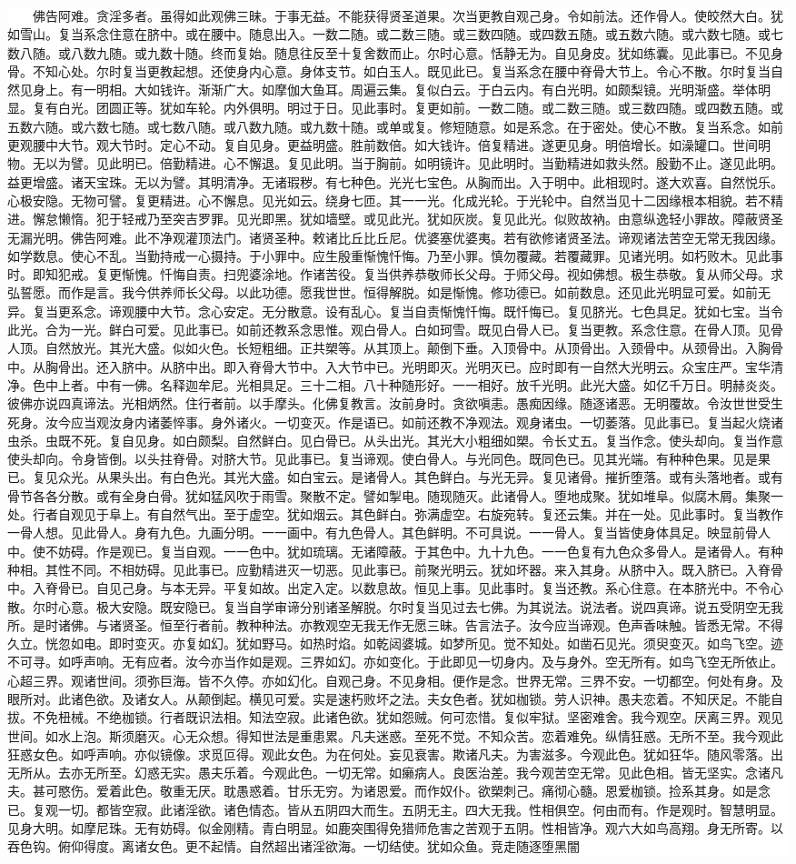 　　佛告阿难。贪淫多者。虽得如此观佛三昧。于事无益。不能获得贤圣道果。次当更教自观己身。令如前法。还作骨人。使皎然大白。犹如雪山。复当系念住意在脐中。或在腰中。随息出入。一数二随。或二数三随。或三数四随。或四数五随。或五数六随。或六数七随。或七数八随。或八数九随。或九数十随。终而复始。随息往反至十复舍数而止。尔时心意。恬静无为。自见身皮。犹如练囊。见此事已。不见身骨。不知心处。尔时复当更教起想。还使身内心意。身体支节。如白玉人。既见此已。复当系念在腰中脊骨大节上。令心不散。尔时复当自然见身上。有一明相。大如钱许。渐渐广大。如摩伽大鱼耳。周遍云集。复似白云。于白云内。有白光明。如颇梨镜。光明渐盛。举体明显。复有白光。团圆正等。犹如车轮。内外俱明。明过于日。见此事时。复更如前。一数二随。或二数三随。或三数四随。或四数五随。或五数六随。或六数七随。或七数八随。或八数九随。或九数十随。或单或复。修短随意。如是系念。在于密处。使心不散。复当系念。如前更观腰中大节。观大节时。定心不动。复自见身。更益明盛。胜前数倍。如大钱许。倍复精进。遂更见身。明倍增长。如澡罐口。世间明物。无以为譬。见此明已。倍勤精进。心不懈退。复见此明。当于胸前。如明镜许。见此明时。当勤精进如救头然。殷勤不止。遂见此明。益更增盛。诸天宝珠。无以为譬。其明清净。无诸瑕秽。有七种色。光光七宝色。从胸而出。入于明中。此相现时。遂大欢喜。自然悦乐。心极安隐。无物可譬。复更精进。心不懈息。见光如云。绕身七匝。其一一光。化成光轮。于光轮中。自然当见十二因缘根本相貌。若不精进。懈怠懒惰。犯于轻戒乃至突吉罗罪。见光即黑。犹如墙壁。或见此光。犹如灰炭。复见此光。似败故衲。由意纵逸轻小罪故。障蔽贤圣无漏光明。佛告阿难。此不净观灌顶法门。诸贤圣种。敕诸比丘比丘尼。优婆塞优婆夷。若有欲修诸贤圣法。谛观诸法苦空无常无我因缘。如学数息。使心不乱。当勤持戒一心摄持。于小罪中。应生殷重惭愧忏悔。乃至小罪。慎勿覆藏。若覆藏罪。见诸光明。如朽败木。见此事时。即知犯戒。复更惭愧。忏悔自责。扫兜婆涂地。作诸苦役。复当供养恭敬师长父母。于师父母。视如佛想。极生恭敬。复从师父母。求弘誓愿。而作是言。我今供养师长父母。以此功德。愿我世世。恒得解脱。如是惭愧。修功德已。如前数息。还见此光明显可爱。如前无异。复当更系念。谛观腰中大节。念心安定。无分散意。设有乱心。复当自责惭愧忏悔。既忏悔已。复见脐光。七色具足。犹如七宝。当令此光。合为一光。鲜白可爱。见此事已。如前还教系念思惟。观白骨人。白如珂雪。既见白骨人已。复当更教。系念住意。在骨人顶。见骨人顶。自然放光。其光大盛。似如火色。长短粗细。正共槊等。从其顶上。颠倒下垂。入顶骨中。从顶骨出。入颈骨中。从颈骨出。入胸骨中。从胸骨出。还入脐中。从脐中出。即入脊骨大节中。入大节中已。光明即灭。光明灭已。应时即有一自然大光明云。众宝庄严。宝华清净。色中上者。中有一佛。名释迦牟尼。光相具足。三十二相。八十种随形好。一一相好。放千光明。此光大盛。如亿千万日。明赫炎炎。彼佛亦说四真谛法。光相炳然。住行者前。以手摩头。化佛复教言。汝前身时。贪欲嗔恚。愚痴因缘。随逐诸恶。无明覆故。令汝世世受生死身。汝今应当观汝身内诸萎悴事。身外诸火。一切变灭。作是语已。如前还教不净观法。观身诸虫。一切萎落。见此事已。复当起火烧诸虫杀。虫既不死。复自见身。如白颇梨。自然鲜白。见白骨已。从头出光。其光大小粗细如槊。令长丈五。复当作念。使头却向。复当作意使头却向。令身皆倒。以头拄脊骨。对脐大节。见此事已。复当谛观。使白骨人。与光同色。既同色已。见其光端。有种种色果。见是果已。复见众光。从果头出。有白色光。其光大盛。如白宝云。是诸骨人。其色鲜白。与光无异。复见诸骨。摧折堕落。或有头落地者。或有骨节各各分散。或有全身白骨。犹如猛风吹于雨雪。聚散不定。譬如掣电。随现随灭。此诸骨人。堕地成聚。犹如堆阜。似腐木屑。集聚一处。行者自观见于阜上。有自然气出。至于虚空。犹如烟云。其色鲜白。弥满虚空。右旋宛转。复还云集。并在一处。见此事时。复当教作一骨人想。见此骨人。身有九色。九画分明。一一画中。有九色骨人。其色鲜明。不可具说。一一骨人。复当皆使身体具足。映显前骨人中。使不妨碍。作是观已。复当自观。一一色中。犹如琉璃。无诸障蔽。于其色中。九十九色。一一色复有九色众多骨人。是诸骨人。有种种相。其性不同。不相妨碍。见此事已。应勤精进灭一切恶。见此事已。前聚光明云。犹如坏器。来入其身。从脐中入。既入脐已。入脊骨中。入脊骨已。自见己身。与本无异。平复如故。出定入定。以数息故。恒见上事。见此事时。复当还教。系心住意。在本脐光中。不令心散。尔时心意。极大安隐。既安隐已。复当自学审谛分别诸圣解脱。尔时复当见过去七佛。为其说法。说法者。说四真谛。说五受阴空无我所。是时诸佛。与诸贤圣。恒至行者前。教种种法。亦教观空无我无作无愿三昧。告言法子。汝今应当谛观。色声香味触。皆悉无常。不得久立。恍忽如电。即时变灭。亦复如幻。犹如野马。如热时焰。如乾闼婆城。如梦所见。觉不知处。如凿石见光。须臾变灭。如鸟飞空。迹不可寻。如呼声响。无有应者。汝今亦当作如是观。三界如幻。亦如变化。于此即见一切身内。及与身外。空无所有。如鸟飞空无所依止。心超三界。观诸世间。须弥巨海。皆不久停。亦如幻化。自观己身。不见身相。便作是念。世界无常。三界不安。一切都空。何处有身。及眼所对。此诸色欲。及诸女人。从颠倒起。横见可爱。实是速朽败坏之法。夫女色者。犹如枷锁。劳人识神。愚夫恋着。不知厌足。不能自拔。不免杻械。不绝枷锁。行者既识法相。知法空寂。此诸色欲。犹如怨贼。何可恋惜。复似牢狱。坚密难舍。我今观空。厌离三界。观见世间。如水上泡。斯须磨灭。心无众想。得知世法是重患累。凡夫迷惑。至死不觉。不知众苦。恋着难免。纵情狂惑。无所不至。我今观此狂惑女色。如呼声响。亦似镜像。求觅叵得。观此女色。为在何处。妄见衰害。欺诸凡夫。为害滋多。今观此色。犹如狂华。随风零落。出无所从。去亦无所至。幻惑无实。愚夫乐着。今观此色。一切无常。如癞病人。良医治差。我今观苦空无常。见此色相。皆无坚实。念诸凡夫。甚可愍伤。爱着此色。敬重无厌。耽愚惑着。甘乐无穷。为诸恩爱。而作奴仆。欲槊刺己。痛彻心髓。恩爱枷锁。捡系其身。如是念已。复观一切。都皆空寂。此诸淫欲。诸色情态。皆从五阴四大而生。五阴无主。四大无我。性相俱空。何由而有。作是观时。智慧明显。见身大明。如摩尼珠。无有妨碍。似金刚精。青白明显。如鹿突围得免猎师危害之苦观于五阴。性相皆净。观六大如鸟高翔。身无所寄。以吞色钩。俯仰得度。离诸女色。更不起情。自然超出诸淫欲海。一切结使。犹如众鱼。竞走随逐堕黑闇